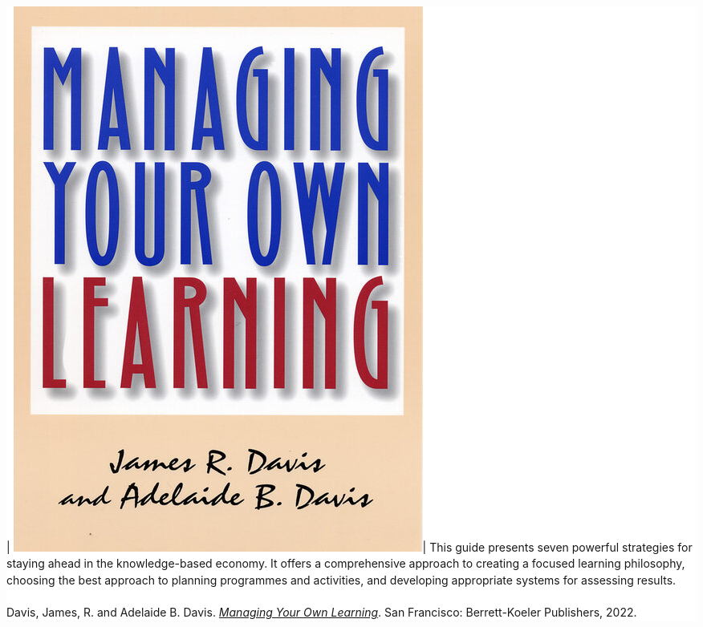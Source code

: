 | ![Managing Your Own Learning](/images/business/CL_Managing%20Your%20Own%20Learning.jpeg)| This guide presents seven powerful strategies for staying ahead in the knowledge-based economy. It offers a comprehensive approach to creating a focused learning philosophy, choosing the best approach to planning programmes and activities, and developing appropriate systems for assessing results.<br><br>Davis, James, R. and Adelaide B. Davis. [*Managing Your Own Learning*](https://nlb.overdrive.com/media/728368). San Francisco: Berrett-Koeler Publishers, 2022.